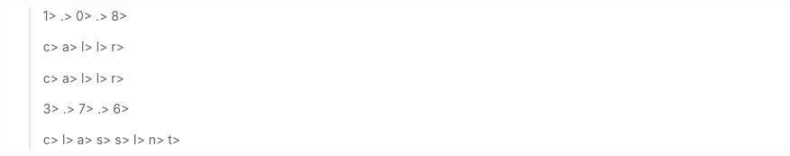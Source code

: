 >  >
>  >
>  >
>  >
>  >
> 1>
> .>
> 0>
> .>
> 8>
> 
>
>  >
> c>
> a>
> l>
> l>
> r>
>  >
>  >
>  >
>  >
>  >
>  >
>  >
>  >
>  >
>  >
>  >
>  >
>  >
>  >
>  >
>  >
>  >
>  >
>  >
> c>
> a>
> l>
> l>
> r>
>  >
>  >
>  >
>  >
>  >
>  >
> 3>
> .>
> 7>
> .>
> 6>
> 
>
>  >
> c>
> l>
> a>
> s>
> s>
> I>
> n>
> t>